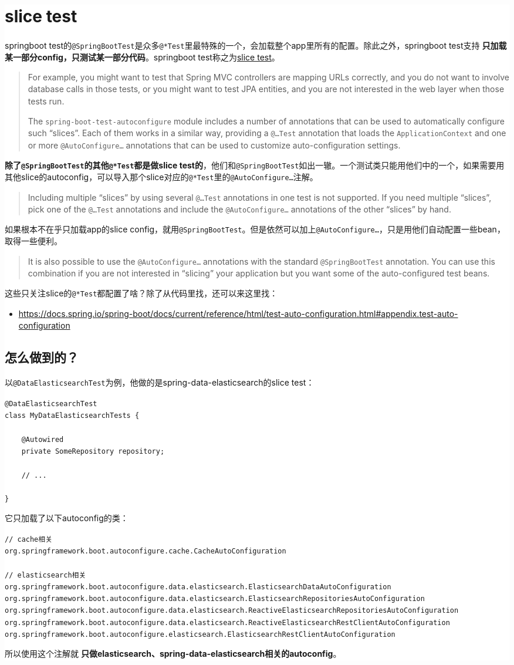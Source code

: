 # slice test
springboot test的`@SpringBootTest`是众多`@*Test`里最特殊的一个，会加载整个app里所有的配置。除此之外，springboot test支持 **只加载某一部分config，只测试某一部分代码**。springboot test称之为[slice test](https://docs.spring.io/spring-boot/docs/current/reference/html/features.html#features.testing.spring-boot-applications.autoconfigured-tests)。

> For example, you might want to test that Spring MVC controllers are mapping URLs correctly, and you do not want to involve database calls in those tests, or you might want to test JPA entities, and you are not interested in the web layer when those tests run.
>
> The `spring-boot-test-autoconfigure` module includes a number of annotations that can be used to automatically configure such “slices”. Each of them works in a similar way, providing a `@…Test` annotation that loads the `ApplicationContext` and one or more `@AutoConfigure…` annotations that can be used to customize auto-configuration settings.

**除了`@SpringBootTest`的其他`@*Test`都是做slice test的**，他们和`@SpringBootTest`如出一辙。一个测试类只能用他们中的一个，如果需要用其他slice的autoconfig，可以导入那个slice对应的`@*Test`里的`@AutoConfigure…`注解。

> Including multiple “slices” by using several `@…Test` annotations in one test is not supported. If you need multiple “slices”, pick one of the `@…Test` annotations and include the `@AutoConfigure…` annotations of the other “slices” by hand.

如果根本不在乎只加载app的slice config，就用`@SpringBootTest`。但是依然可以加上`@AutoConfigure…`，只是用他们自动配置一些bean，取得一些便利。

> It is also possible to use the `@AutoConfigure…` annotations with the standard `@SpringBootTest` annotation. You can use this combination if you are not interested in “slicing” your application but you want some of the auto-configured test beans.

这些只关注slice的`@*Test`都配置了啥？除了从代码里找，还可以来这里找：
- https://docs.spring.io/spring-boot/docs/current/reference/html/test-auto-configuration.html#appendix.test-auto-configuration

## 怎么做到的？
以`@DataElasticsearchTest`为例，他做的是spring-data-elasticsearch的slice test：
```
@DataElasticsearchTest
class MyDataElasticsearchTests {

    @Autowired
    private SomeRepository repository;

    // ...

}
```
它只加载了以下autoconfig的类：
```
// cache相关
org.springframework.boot.autoconfigure.cache.CacheAutoConfiguration

// elasticsearch相关
org.springframework.boot.autoconfigure.data.elasticsearch.ElasticsearchDataAutoConfiguration 
org.springframework.boot.autoconfigure.data.elasticsearch.ElasticsearchRepositoriesAutoConfiguration 
org.springframework.boot.autoconfigure.data.elasticsearch.ReactiveElasticsearchRepositoriesAutoConfiguration 
org.springframework.boot.autoconfigure.data.elasticsearch.ReactiveElasticsearchRestClientAutoConfiguration 
org.springframework.boot.autoconfigure.elasticsearch.ElasticsearchRestClientAutoConfiguration
```
所以使用这个注解就 **只做elasticsearch、spring-data-elasticsearch相关的autoconfig**。
